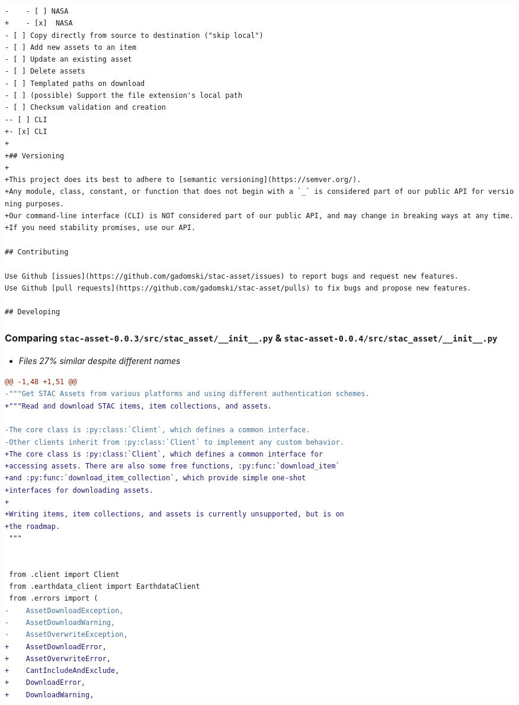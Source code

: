  ```
-    - [ ] NASA
+    - [x]  NASA
 - [ ] Copy directly from source to destination ("skip local")
 - [ ] Add new assets to an item
 - [ ] Update an existing asset
 - [ ] Delete assets
 - [ ] Templated paths on download
 - [ ] (possible) Support the file extension's local path
 - [ ] Checksum validation and creation
-- [ ] CLI
+- [x] CLI
+
+## Versioning
+
+This project does its best to adhere to [semantic versioning](https://semver.org/).
+Any module, class, constant, or function that does not begin with a `_` is considered part of our public API for versioning purposes.
+Our command-line interface (CLI) is NOT considered part of our public API, and may change in breaking ways at any time.
+If you need stability promises, use our API.
 
 ## Contributing
 
 Use Github [issues](https://github.com/gadomski/stac-asset/issues) to report bugs and request new features.
 Use Github [pull requests](https://github.com/gadomski/stac-asset/pulls) to fix bugs and propose new features.
 
 ## Developing
```

### Comparing `stac-asset-0.0.3/src/stac_asset/__init__.py` & `stac-asset-0.0.4/src/stac_asset/__init__.py`

 * *Files 27% similar despite different names*

```diff
@@ -1,48 +1,51 @@
-"""Get STAC Assets from various platforms and using different authentication schemes.
+"""Read and download STAC items, item collections, and assets.
 
-The core class is :py:class:`Client`, which defines a common interface.
-Other clients inherit from :py:class:`Client` to implement any custom behavior.
+The core class is :py:class:`Client`, which defines a common interface for
+accessing assets. There are also some free functions, :py:func:`download_item`
+and :py:func:`download_item_collection`, which provide simple one-shot
+interfaces for downloading assets.
+
+Writing items, item collections, and assets is currently unsupported, but is on
+the roadmap.
 """
 
 
 from .client import Client
 from .earthdata_client import EarthdataClient
 from .errors import (
-    AssetDownloadException,
-    AssetDownloadWarning,
-    AssetOverwriteException,
+    AssetDownloadError,
+    AssetOverwriteError,
+    CantIncludeAndExclude,
+    DownloadError,
+    DownloadWarning,
```